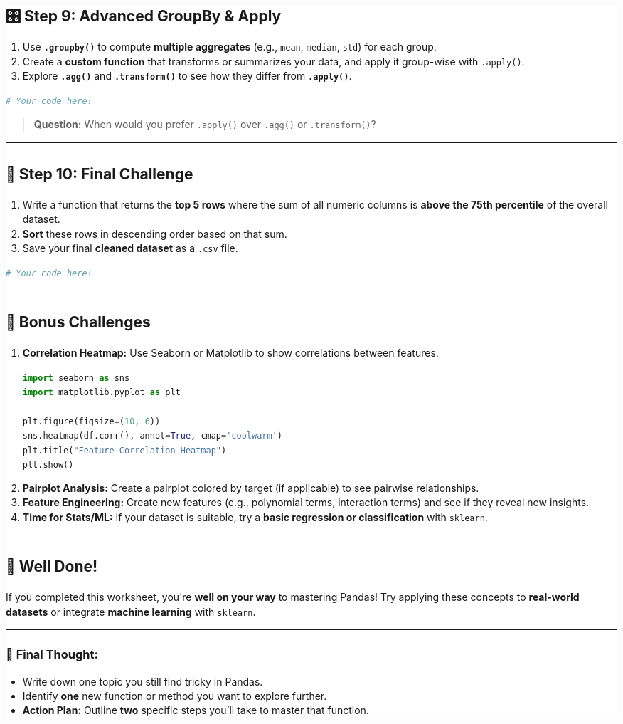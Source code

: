 ## 🎛️ **Step 9: Advanced GroupBy & Apply**
1. Use **`.groupby()`** to compute **multiple aggregates** (e.g., `mean`, `median`, `std`) for each group.
2. Create a **custom function** that transforms or summarizes your data, and apply it group-wise with `.apply()`.
3. Explore **`.agg()`** and **`.transform()`** to see how they differ from **`.apply()`**.

```python
# Your code here!
```

> **Question:** When would you prefer `.apply()` over `.agg()` or `.transform()`?

---

## 🎯 **Step 10: Final Challenge**
1. Write a function that returns the **top 5 rows** where the sum of all numeric columns is **above the 75th percentile** of the overall dataset.
2. **Sort** these rows in descending order based on that sum.
3. Save your final **cleaned dataset** as a `.csv` file.

```python
# Your code here!
```

---

## 🚀 **Bonus Challenges**
1. **Correlation Heatmap:** Use Seaborn or Matplotlib to show correlations between features.
   ```python
   import seaborn as sns
   import matplotlib.pyplot as plt

   plt.figure(figsize=(10, 6))
   sns.heatmap(df.corr(), annot=True, cmap='coolwarm')
   plt.title("Feature Correlation Heatmap")
   plt.show()
   ```
2. **Pairplot Analysis:** Create a pairplot colored by target (if applicable) to see pairwise relationships.
3. **Feature Engineering:** Create new features (e.g., polynomial terms, interaction terms) and see if they reveal new insights.
4. **Time for Stats/ML:** If your dataset is suitable, try a **basic regression or classification** with `sklearn`.

---

## 🎉 **Well Done!**
If you completed this worksheet, you're **well on your way** to mastering Pandas! Try applying these concepts to **real-world datasets** or integrate **machine learning** with `sklearn`.

---
### 📝 **Final Thought:** 
- Write down one topic you still find tricky in Pandas. 
- Identify **one** new function or method you want to explore further. 
- **Action Plan:** Outline **two** specific steps you’ll take to master that function.
